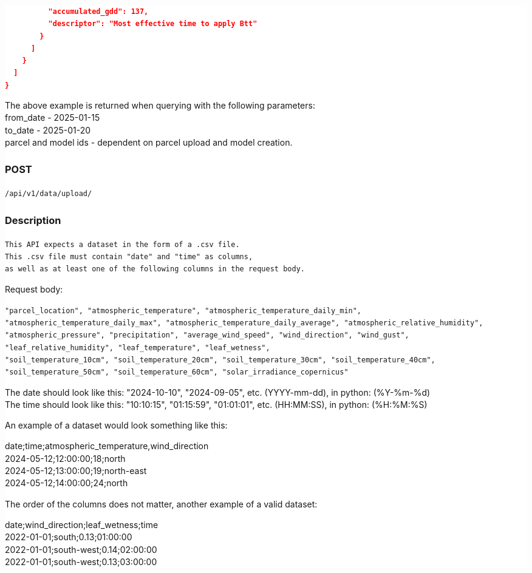 ```json
          "accumulated_gdd": 137,
          "descriptor": "Most effective time to apply Btt"
        }
      ]
    }
  ]
}
```

The above example is returned when querying with the following parameters: \
from_date - 2025-01-15 \
to_date - 2025-01-20 \
parcel and model ids - dependent on parcel upload and model creation.

<h3> POST </h3>

```
/api/v1/data/upload/
```

<h3> Description </h3>

```
This API expects a dataset in the form of a .csv file.
This .csv file must contain "date" and "time" as columns,
as well as at least one of the following columns in the request body.
```

Request body:

```
"parcel_location", "atmospheric_temperature", "atmospheric_temperature_daily_min",
"atmospheric_temperature_daily_max", "atmospheric_temperature_daily_average", "atmospheric_relative_humidity",
"atmospheric_pressure", "precipitation", "average_wind_speed", "wind_direction", "wind_gust",
"leaf_relative_humidity", "leaf_temperature", "leaf_wetness",
"soil_temperature_10cm", "soil_temperature_20cm", "soil_temperature_30cm", "soil_temperature_40cm",
"soil_temperature_50cm", "soil_temperature_60cm", "solar_irradiance_copernicus"
```

The date should look like this: "2024-10-10", "2024-09-05", etc. (YYYY-mm-dd), in python: (%Y-%m-%d) \
The time should look like this: "10:10:15", "01:15:59", "01:01:01", etc. (HH:MM:SS), in python: (%H:%M:%S)

An example of a dataset would look something like this: 

date;time;atmospheric_temperature,wind_direction \
2024-05-12;12:00:00;18;north \
2024-05-12;13:00:00;19;north-east \
2024-05-12;14:00:00;24;north

The order of the columns does not matter, another example of a valid dataset:

date;wind_direction;leaf_wetness;time \
2022-01-01;south;0.13;01:00:00 \
2022-01-01;south-west;0.14;02:00:00 \
2022-01-01;south-west;0.13;03:00:00

